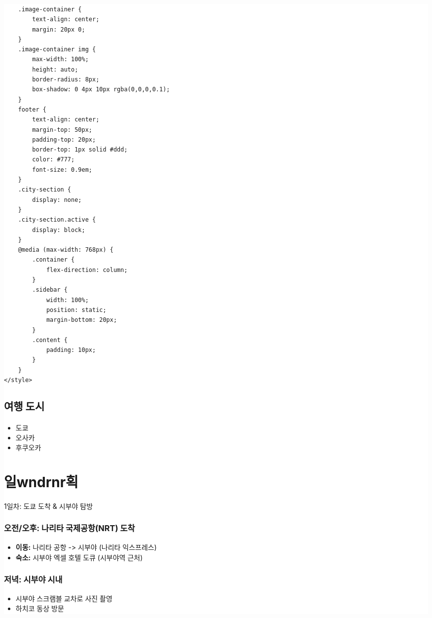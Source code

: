         .image-container {
            text-align: center;
            margin: 20px 0;
        }
        .image-container img {
            max-width: 100%;
            height: auto;
            border-radius: 8px;
            box-shadow: 0 4px 10px rgba(0,0,0,0.1);
        }
        footer {
            text-align: center;
            margin-top: 50px;
            padding-top: 20px;
            border-top: 1px solid #ddd;
            color: #777;
            font-size: 0.9em;
        }
        .city-section {
            display: none;
        }
        .city-section.active {
            display: block;
        }
        @media (max-width: 768px) {
            .container {
                flex-direction: column;
            }
            .sidebar {
                width: 100%;
                position: static;
                margin-bottom: 20px;
            }
            .content {
                padding: 10px;
            }
        }
    </style>
</head>
<body>
    <div class="container">
        <div class="sidebar">
            <h2>여행 도시</h2>
            <ul>
                <li class="city-link active" data-city="tokyo">도쿄</li>
                <li class="city-link" data-city="osaka">오사카</li>
                <li class="city-link" data-city="fukuoka">후쿠오카</li>
            </ul>
        </div>
        <div class="content">
            <h1>일wndrnr획</h1>
            <!-- 도쿄 일정 -->
            <div id="tokyo" class="city-section active">
                <div class="section">
                    <div class="day-header">1일차: 도쿄 도착 & 시부야 탐방</div>
                    <h3>오전/오후: 나리타 국제공항(NRT) 도착</h3>
                    <ul>
                        <li><b>이동:</b> 나리타 공항 -> 시부야 (나리타 익스프레스)</li>
                        <li><b>숙소:</b> 시부야 엑셀 호텔 도큐 (시부야역 근처)</li>
                    </ul>
                    <h3>저녁: 시부야 시내</h3>
                    <ul>
                        <li>시부야 스크램블 교차로 사진 촬영</li>
                        <li>하치코 동상 방문</li>